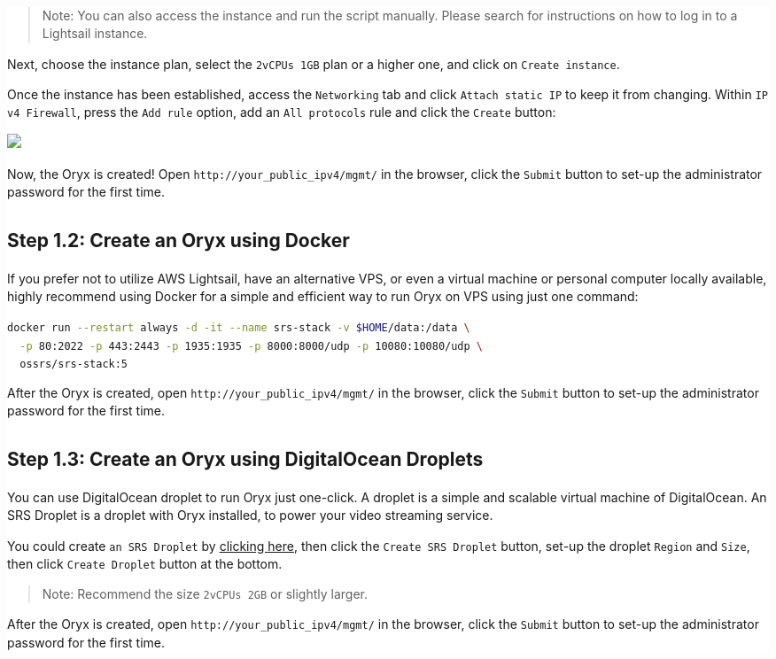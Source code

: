 > Note: You can also access the instance and run the script manually. Please search for instructions on how
> to log in to a Lightsail instance.

Next, choose the instance plan, select the `2vCPUs 1GB` plan or a higher one, and click on `Create instance`.

Once the instance has been established, access the `Networking` tab and click `Attach static IP` to keep it 
from changing. Within `IPv4 Firewall`, press the `Add rule` option, add an `All protocols` rule and click 
the `Create` button:

![](/img/blog-2022-04-09-23.png)

Now, the Oryx is created! Open `http://your_public_ipv4/mgmt/` in the browser, click the `Submit` button
to set-up the administrator password for the first time.

## Step 1.2: Create an Oryx using Docker

If you prefer not to utilize AWS Lightsail, have an alternative VPS, or even a virtual machine or personal 
computer locally available, highly recommend using Docker for a simple and efficient way to run Oryx on 
VPS using just one command:

```bash
docker run --restart always -d -it --name srs-stack -v $HOME/data:/data \
  -p 80:2022 -p 443:2443 -p 1935:1935 -p 8000:8000/udp -p 10080:10080/udp \
  ossrs/srs-stack:5
```

After the Oryx is created, open `http://your_public_ipv4/mgmt/` in the browser, click the `Submit` button
to set-up the administrator password for the first time.

## Step 1.3: Create an Oryx using DigitalOcean Droplets

You can use DigitalOcean droplet to run Oryx just one-click. A droplet is a simple and scalable virtual machine
of DigitalOcean. An SRS Droplet is a droplet with Oryx installed, to power your video streaming service. 

You could create `an SRS Droplet` by [clicking here](https://marketplace.digitalocean.com/apps/srs), 
then click the `Create SRS Droplet` button, set-up the droplet `Region` and `Size`, then click `Create Droplet` 
button at the bottom.

> Note: Recommend the size `2vCPUs 2GB` or slightly larger.

After the Oryx is created, open `http://your_public_ipv4/mgmt/` in the browser, click the `Submit` button
to set-up the administrator password for the first time.
